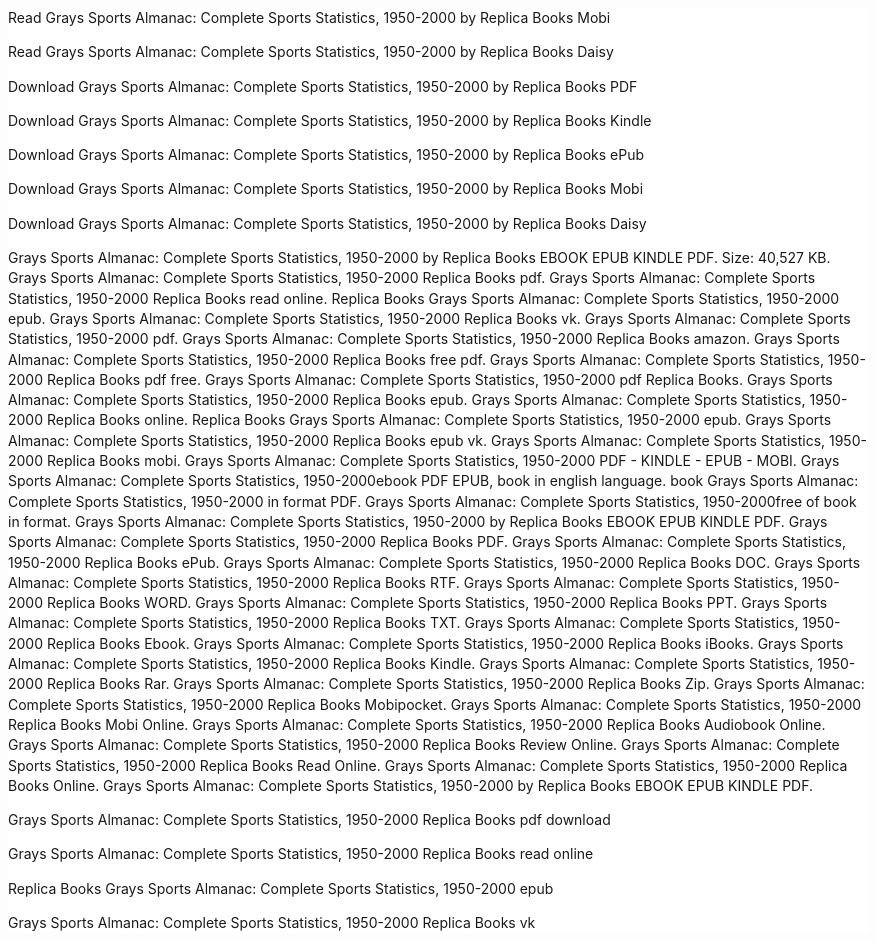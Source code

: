 Read Grays Sports Almanac: Complete Sports Statistics, 1950-2000 by Replica Books Mobi

Read Grays Sports Almanac: Complete Sports Statistics, 1950-2000 by Replica Books Daisy

Download Grays Sports Almanac: Complete Sports Statistics, 1950-2000 by Replica Books PDF

Download Grays Sports Almanac: Complete Sports Statistics, 1950-2000 by Replica Books Kindle

Download Grays Sports Almanac: Complete Sports Statistics, 1950-2000 by Replica Books ePub

Download Grays Sports Almanac: Complete Sports Statistics, 1950-2000 by Replica Books Mobi

Download Grays Sports Almanac: Complete Sports Statistics, 1950-2000 by Replica Books Daisy

Grays Sports Almanac: Complete Sports Statistics, 1950-2000 by Replica Books EBOOK EPUB KINDLE PDF. Size: 40,527 KB. Grays Sports Almanac: Complete Sports Statistics, 1950-2000 Replica Books pdf. Grays Sports Almanac: Complete Sports Statistics, 1950-2000 Replica Books read online. Replica Books Grays Sports Almanac: Complete Sports Statistics, 1950-2000 epub. Grays Sports Almanac: Complete Sports Statistics, 1950-2000 Replica Books vk. Grays Sports Almanac: Complete Sports Statistics, 1950-2000 pdf. Grays Sports Almanac: Complete Sports Statistics, 1950-2000 Replica Books amazon. Grays Sports Almanac: Complete Sports Statistics, 1950-2000 Replica Books free pdf. Grays Sports Almanac: Complete Sports Statistics, 1950-2000 Replica Books pdf free. Grays Sports Almanac: Complete Sports Statistics, 1950-2000 pdf Replica Books. Grays Sports Almanac: Complete Sports Statistics, 1950-2000 Replica Books epub. Grays Sports Almanac: Complete Sports Statistics, 1950-2000 Replica Books online. Replica Books Grays Sports Almanac: Complete Sports Statistics, 1950-2000 epub. Grays Sports Almanac: Complete Sports Statistics, 1950-2000 Replica Books epub vk. Grays Sports Almanac: Complete Sports Statistics, 1950-2000 Replica Books mobi. Grays Sports Almanac: Complete Sports Statistics, 1950-2000 PDF - KINDLE - EPUB - MOBI. Grays Sports Almanac: Complete Sports Statistics, 1950-2000ebook PDF EPUB, book in english language. book Grays Sports Almanac: Complete Sports Statistics, 1950-2000 in format PDF. Grays Sports Almanac: Complete Sports Statistics, 1950-2000free of book in format. Grays Sports Almanac: Complete Sports Statistics, 1950-2000 by Replica Books EBOOK EPUB KINDLE PDF. Grays Sports Almanac: Complete Sports Statistics, 1950-2000 Replica Books PDF. Grays Sports Almanac: Complete Sports Statistics, 1950-2000 Replica Books ePub. Grays Sports Almanac: Complete Sports Statistics, 1950-2000 Replica Books DOC. Grays Sports Almanac: Complete Sports Statistics, 1950-2000 Replica Books RTF. Grays Sports Almanac: Complete Sports Statistics, 1950-2000 Replica Books WORD. Grays Sports Almanac: Complete Sports Statistics, 1950-2000 Replica Books PPT. Grays Sports Almanac: Complete Sports Statistics, 1950-2000 Replica Books TXT. Grays Sports Almanac: Complete Sports Statistics, 1950-2000 Replica Books Ebook. Grays Sports Almanac: Complete Sports Statistics, 1950-2000 Replica Books iBooks. Grays Sports Almanac: Complete Sports Statistics, 1950-2000 Replica Books Kindle. Grays Sports Almanac: Complete Sports Statistics, 1950-2000 Replica Books Rar. Grays Sports Almanac: Complete Sports Statistics, 1950-2000 Replica Books Zip. Grays Sports Almanac: Complete Sports Statistics, 1950-2000 Replica Books Mobipocket. Grays Sports Almanac: Complete Sports Statistics, 1950-2000 Replica Books Mobi Online. Grays Sports Almanac: Complete Sports Statistics, 1950-2000 Replica Books Audiobook Online. Grays Sports Almanac: Complete Sports Statistics, 1950-2000 Replica Books Review Online. Grays Sports Almanac: Complete Sports Statistics, 1950-2000 Replica Books Read Online. Grays Sports Almanac: Complete Sports Statistics, 1950-2000 Replica Books Online. Grays Sports Almanac: Complete Sports Statistics, 1950-2000 by Replica Books EBOOK EPUB KINDLE PDF.

Grays Sports Almanac: Complete Sports Statistics, 1950-2000 Replica Books pdf download

Grays Sports Almanac: Complete Sports Statistics, 1950-2000 Replica Books read online

Replica Books Grays Sports Almanac: Complete Sports Statistics, 1950-2000 epub

Grays Sports Almanac: Complete Sports Statistics, 1950-2000 Replica Books vk
